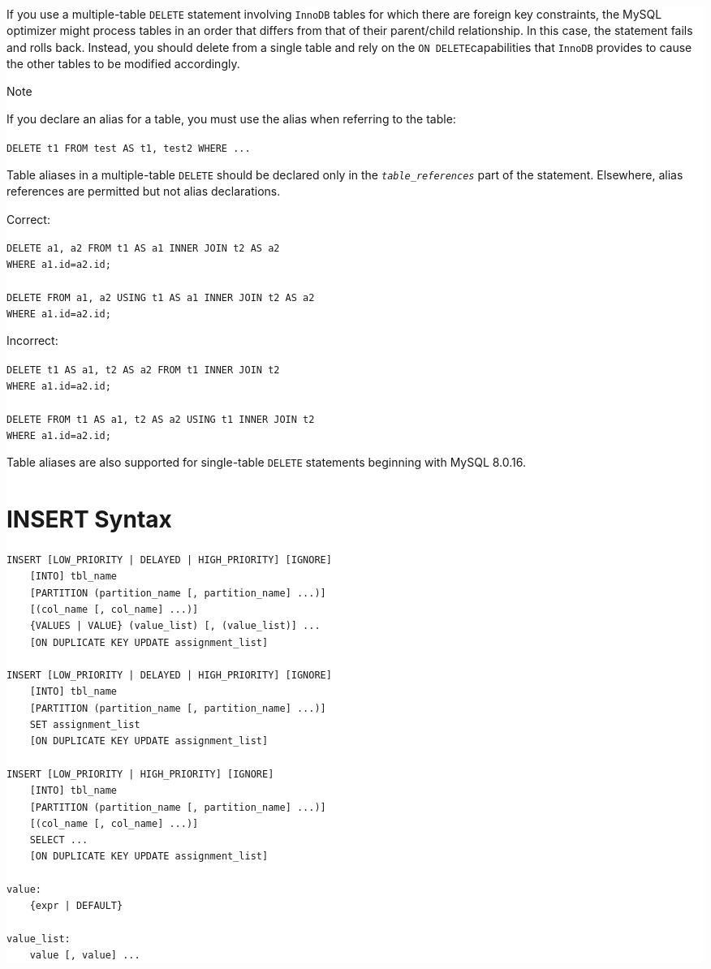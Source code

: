 If you use a multiple-table `DELETE` statement involving `InnoDB` tables for which there are foreign key constraints, the MySQL optimizer might process tables in an order that differs from that of their parent/child relationship. In this case, the statement fails and rolls back. Instead, you should delete from a single table and rely on the `ON DELETE`capabilities that `InnoDB` provides to cause the other tables to be modified accordingly.

Note

If you declare an alias for a table, you must use the alias when referring to the table:

```mysql
DELETE t1 FROM test AS t1, test2 WHERE ...
```

Table aliases in a multiple-table `DELETE` should be declared only in the *`table_references`* part of the statement. Elsewhere, alias references are permitted but not alias declarations.

Correct:

```mysql
DELETE a1, a2 FROM t1 AS a1 INNER JOIN t2 AS a2
WHERE a1.id=a2.id;

DELETE FROM a1, a2 USING t1 AS a1 INNER JOIN t2 AS a2
WHERE a1.id=a2.id;
```

Incorrect:

```mysql
DELETE t1 AS a1, t2 AS a2 FROM t1 INNER JOIN t2
WHERE a1.id=a2.id;

DELETE FROM t1 AS a1, t2 AS a2 USING t1 INNER JOIN t2
WHERE a1.id=a2.id;
```

Table aliases are also supported for single-table `DELETE` statements beginning with MySQL 8.0.16.



# INSERT Syntax

```mysql
INSERT [LOW_PRIORITY | DELAYED | HIGH_PRIORITY] [IGNORE]
    [INTO] tbl_name
    [PARTITION (partition_name [, partition_name] ...)]
    [(col_name [, col_name] ...)]
    {VALUES | VALUE} (value_list) [, (value_list)] ...
    [ON DUPLICATE KEY UPDATE assignment_list]

INSERT [LOW_PRIORITY | DELAYED | HIGH_PRIORITY] [IGNORE]
    [INTO] tbl_name
    [PARTITION (partition_name [, partition_name] ...)]
    SET assignment_list
    [ON DUPLICATE KEY UPDATE assignment_list]

INSERT [LOW_PRIORITY | HIGH_PRIORITY] [IGNORE]
    [INTO] tbl_name
    [PARTITION (partition_name [, partition_name] ...)]
    [(col_name [, col_name] ...)]
    SELECT ...
    [ON DUPLICATE KEY UPDATE assignment_list]

value:
    {expr | DEFAULT}

value_list:
    value [, value] ...
```